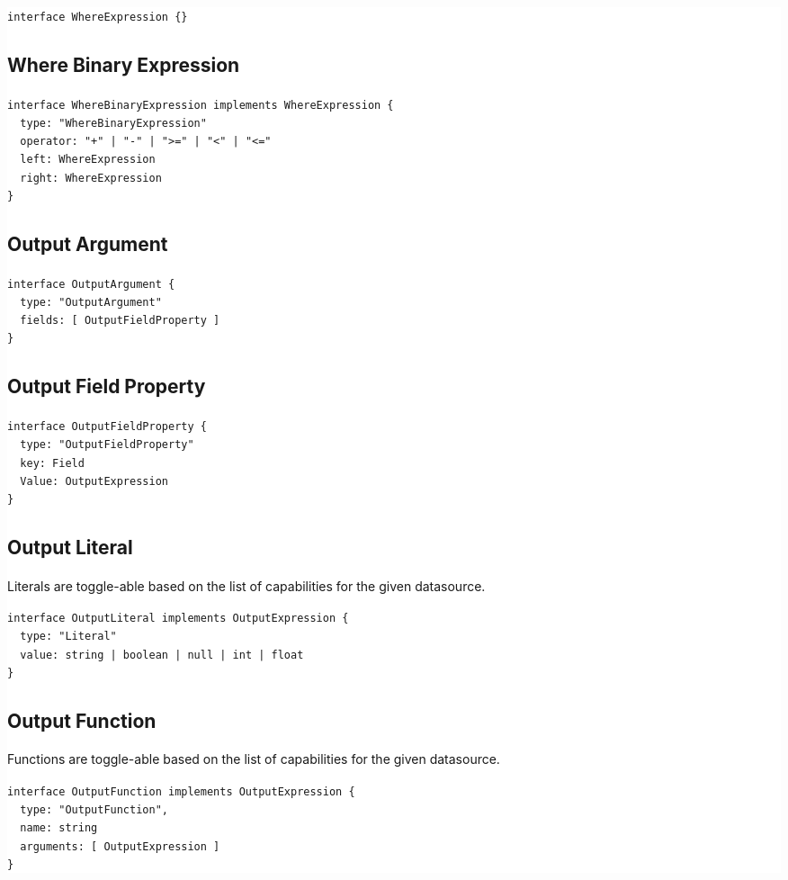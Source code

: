 ```
interface WhereExpression {}
```

## Where Binary Expression

```
interface WhereBinaryExpression implements WhereExpression {
  type: "WhereBinaryExpression"
  operator: "+" | "-" | ">=" | "<" | "<="
  left: WhereExpression
  right: WhereExpression
}
```

## Output Argument

```
interface OutputArgument {
  type: "OutputArgument"
  fields: [ OutputFieldProperty ]
}
```

## Output Field Property

```
interface OutputFieldProperty {
  type: "OutputFieldProperty"
  key: Field
  Value: OutputExpression
}
```

## Output Literal

Literals are toggle-able based on the list of capabilities for the given datasource.

```
interface OutputLiteral implements OutputExpression {
  type: "Literal"
  value: string | boolean | null | int | float
}
```

## Output Function

Functions are toggle-able based on the list of capabilities for the given datasource.

```
interface OutputFunction implements OutputExpression {
  type: "OutputFunction",
  name: string
  arguments: [ OutputExpression ]
}
```
